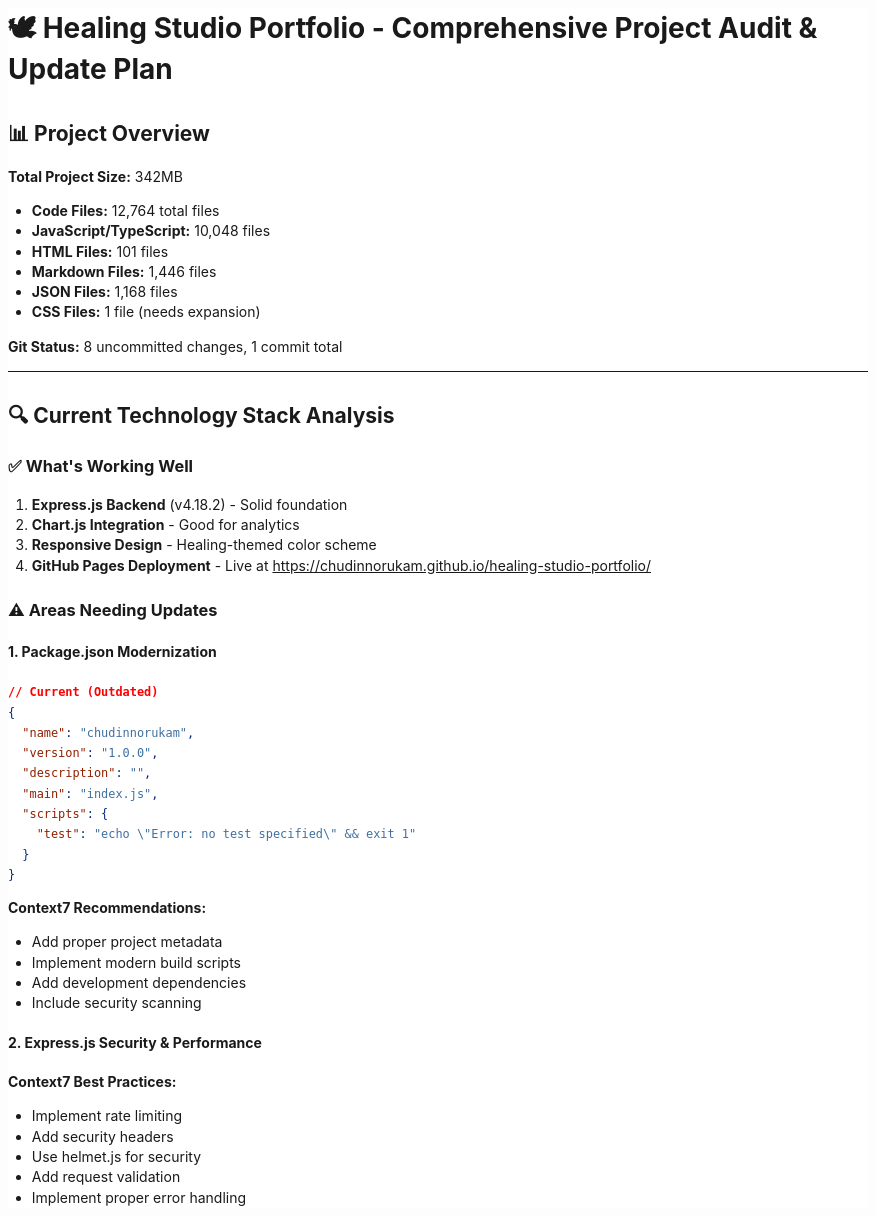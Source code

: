 # 🕊️ Healing Studio Portfolio - Comprehensive Project Audit & Update Plan

## 📊 Project Overview

**Total Project Size:** 342MB
- **Code Files:** 12,764 total files
- **JavaScript/TypeScript:** 10,048 files
- **HTML Files:** 101 files  
- **Markdown Files:** 1,446 files
- **JSON Files:** 1,168 files
- **CSS Files:** 1 file (needs expansion)

**Git Status:** 8 uncommitted changes, 1 commit total

---

## 🔍 Current Technology Stack Analysis

### ✅ **What's Working Well**
1. **Express.js Backend** (v4.18.2) - Solid foundation
2. **Chart.js Integration** - Good for analytics
3. **Responsive Design** - Healing-themed color scheme
4. **GitHub Pages Deployment** - Live at https://chudinnorukam.github.io/healing-studio-portfolio/

### ⚠️ **Areas Needing Updates**

#### 1. **Package.json Modernization**
```json
// Current (Outdated)
{
  "name": "chudinnorukam",
  "version": "1.0.0",
  "description": "",
  "main": "index.js",
  "scripts": {
    "test": "echo \"Error: no test specified\" && exit 1"
  }
}
```

**Context7 Recommendations:**
- Add proper project metadata
- Implement modern build scripts
- Add development dependencies
- Include security scanning

#### 2. **Express.js Security & Performance**
**Context7 Best Practices:**
- Implement rate limiting
- Add security headers
- Use helmet.js for security
- Add request validation
- Implement proper error handling
